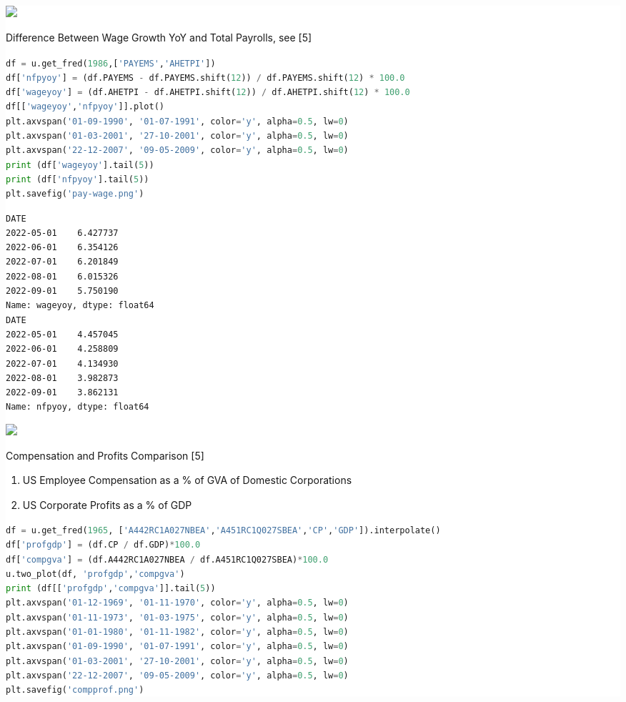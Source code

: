 ![](icsa.png)

<a name="wagepayroll"></a>

Difference Between Wage Growth YoY and Total Payrolls, see [5]

```python
df = u.get_fred(1986,['PAYEMS','AHETPI'])
df['nfpyoy'] = (df.PAYEMS - df.PAYEMS.shift(12)) / df.PAYEMS.shift(12) * 100.0
df['wageyoy'] = (df.AHETPI - df.AHETPI.shift(12)) / df.AHETPI.shift(12) * 100.0
df[['wageyoy','nfpyoy']].plot()
plt.axvspan('01-09-1990', '01-07-1991', color='y', alpha=0.5, lw=0)
plt.axvspan('01-03-2001', '27-10-2001', color='y', alpha=0.5, lw=0)
plt.axvspan('22-12-2007', '09-05-2009', color='y', alpha=0.5, lw=0)
print (df['wageyoy'].tail(5))
print (df['nfpyoy'].tail(5))
plt.savefig('pay-wage.png')
```

```text
DATE
2022-05-01    6.427737
2022-06-01    6.354126
2022-07-01    6.201849
2022-08-01    6.015326
2022-09-01    5.750190
Name: wageyoy, dtype: float64
DATE
2022-05-01    4.457045
2022-06-01    4.258809
2022-07-01    4.134930
2022-08-01    3.982873
2022-09-01    3.862131
Name: nfpyoy, dtype: float64
```

![](pay-wage.png)

<a name="compprof"></a>

Compensation and Profits Comparison [5]

1) US Employee Compensation as a % of GVA of Domestic Corporations 

2) US Corporate Profits as a % of GDP

```python
df = u.get_fred(1965, ['A442RC1A027NBEA','A451RC1Q027SBEA','CP','GDP']).interpolate()
df['profgdp'] = (df.CP / df.GDP)*100.0
df['compgva'] = (df.A442RC1A027NBEA / df.A451RC1Q027SBEA)*100.0
u.two_plot(df, 'profgdp','compgva')
print (df[['profgdp','compgva']].tail(5))
plt.axvspan('01-12-1969', '01-11-1970', color='y', alpha=0.5, lw=0)
plt.axvspan('01-11-1973', '01-03-1975', color='y', alpha=0.5, lw=0)
plt.axvspan('01-01-1980', '01-11-1982', color='y', alpha=0.5, lw=0)
plt.axvspan('01-09-1990', '01-07-1991', color='y', alpha=0.5, lw=0)
plt.axvspan('01-03-2001', '27-10-2001', color='y', alpha=0.5, lw=0)
plt.axvspan('22-12-2007', '09-05-2009', color='y', alpha=0.5, lw=0)
plt.savefig('compprof.png')
```
